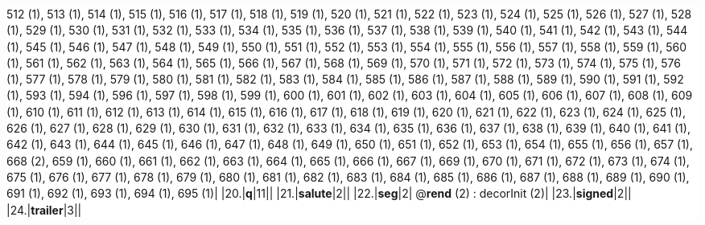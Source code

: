 512 (1), 513 (1), 514 (1), 515 (1), 516 (1), 517 (1), 518 (1), 519 (1), 520 (1), 521 (1), 522 (1), 523 (1), 524 (1), 525 (1), 526 (1), 527 (1), 528 (1), 529 (1), 530 (1), 531 (1), 532 (1), 533 (1), 534 (1), 535 (1), 536 (1), 537 (1), 538 (1), 539 (1), 540 (1), 541 (1), 542 (1), 543 (1), 544 (1), 545 (1), 546 (1), 547 (1), 548 (1), 549 (1), 550 (1), 551 (1), 552 (1), 553 (1), 554 (1), 555 (1), 556 (1), 557 (1), 558 (1), 559 (1), 560 (1), 561 (1), 562 (1), 563 (1), 564 (1), 565 (1), 566 (1), 567 (1), 568 (1), 569 (1), 570 (1), 571 (1), 572 (1), 573 (1), 574 (1), 575 (1), 576 (1), 577 (1), 578 (1), 579 (1), 580 (1), 581 (1), 582 (1), 583 (1), 584 (1), 585 (1), 586 (1), 587 (1), 588 (1), 589 (1), 590 (1), 591 (1), 592 (1), 593 (1), 594 (1), 596 (1), 597 (1), 598 (1), 599 (1), 600 (1), 601 (1), 602 (1), 603 (1), 604 (1), 605 (1), 606 (1), 607 (1), 608 (1), 609 (1), 610 (1), 611 (1), 612 (1), 613 (1), 614 (1), 615 (1), 616 (1), 617 (1), 618 (1), 619 (1), 620 (1), 621 (1), 622 (1), 623 (1), 624 (1), 625 (1), 626 (1), 627 (1), 628 (1), 629 (1), 630 (1), 631 (1), 632 (1), 633 (1), 634 (1), 635 (1), 636 (1), 637 (1), 638 (1), 639 (1), 640 (1), 641 (1), 642 (1), 643 (1), 644 (1), 645 (1), 646 (1), 647 (1), 648 (1), 649 (1), 650 (1), 651 (1), 652 (1), 653 (1), 654 (1), 655 (1), 656 (1), 657 (1), 668 (2), 659 (1), 660 (1), 661 (1), 662 (1), 663 (1), 664 (1), 665 (1), 666 (1), 667 (1), 669 (1), 670 (1), 671 (1), 672 (1), 673 (1), 674 (1), 675 (1), 676 (1), 677 (1), 678 (1), 679 (1), 680 (1), 681 (1), 682 (1), 683 (1), 684 (1), 685 (1), 686 (1), 687 (1), 688 (1), 689 (1), 690 (1), 691 (1), 692 (1), 693 (1), 694 (1), 695 (1)|
|20.|__q__|11||
|21.|__salute__|2||
|22.|__seg__|2| @__rend__ (2) : decorInit (2)|
|23.|__signed__|2||
|24.|__trailer__|3||
